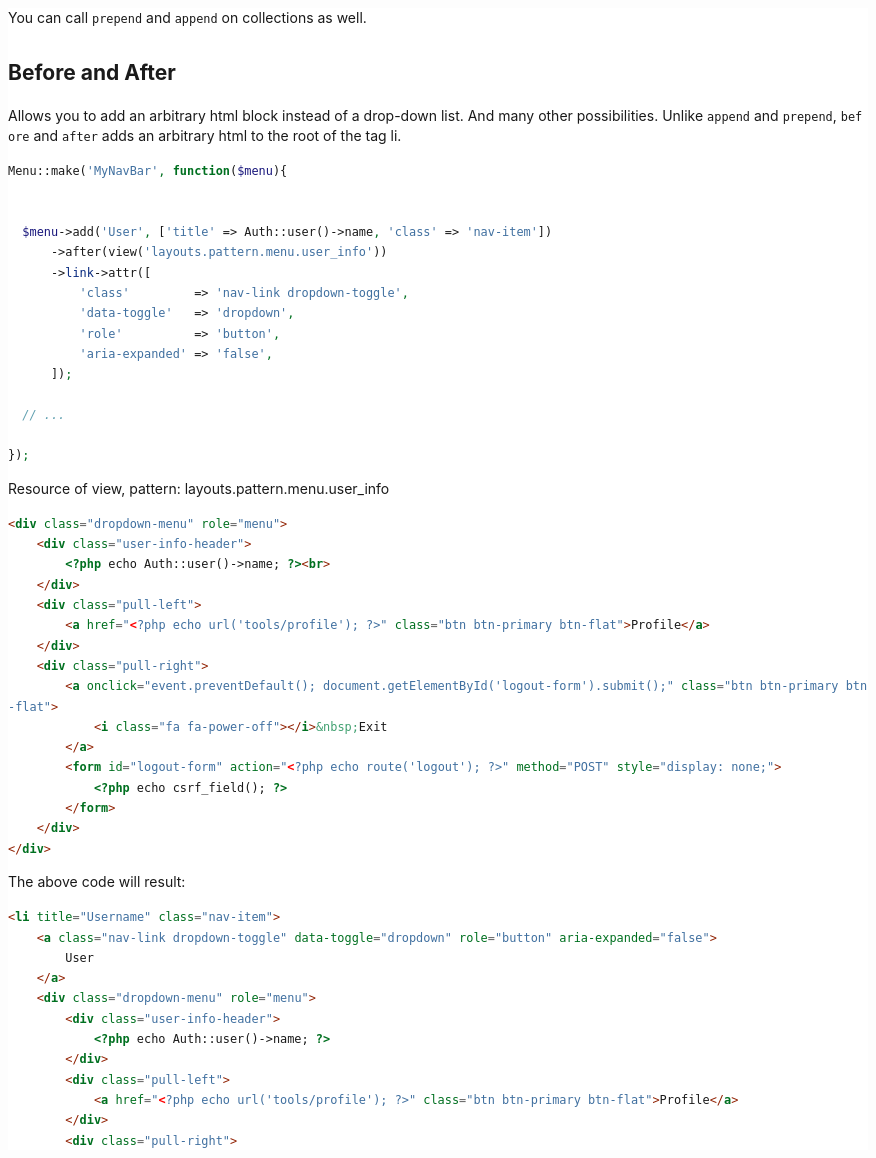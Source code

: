 You can call `prepend` and `append` on collections as well.


## Before and After

Allows you to add an arbitrary html block instead of a drop-down list. And many other possibilities.
Unlike `append` and `prepend`, `before` and `after` adds an arbitrary html to the root of the tag li.

```php
Menu::make('MyNavBar', function($menu){


  $menu->add('User', ['title' => Auth::user()->name, 'class' => 'nav-item'])
      ->after(view('layouts.pattern.menu.user_info'))
      ->link->attr([
          'class'         => 'nav-link dropdown-toggle',
          'data-toggle'   => 'dropdown',
          'role'          => 'button',
          'aria-expanded' => 'false',
      ]);

  // ...            

});
```

Resource of view, pattern: layouts.pattern.menu.user_info

```html
<div class="dropdown-menu" role="menu">    
    <div class="user-info-header">
        <?php echo Auth::user()->name; ?><br>
    </div>
    <div class="pull-left">
        <a href="<?php echo url('tools/profile'); ?>" class="btn btn-primary btn-flat">Profile</a>
    </div>
    <div class="pull-right">
        <a onclick="event.preventDefault(); document.getElementById('logout-form').submit();" class="btn btn-primary btn-flat">
            <i class="fa fa-power-off"></i>&nbsp;Exit
        </a>
        <form id="logout-form" action="<?php echo route('logout'); ?>" method="POST" style="display: none;">
            <?php echo csrf_field(); ?>
        </form>
    </div>
</div>
```

The above code will result:

```html
<li title="Username" class="nav-item">
    <a class="nav-link dropdown-toggle" data-toggle="dropdown" role="button" aria-expanded="false">
        User
    </a>
    <div class="dropdown-menu" role="menu">    
        <div class="user-info-header">
            <?php echo Auth::user()->name; ?>
        </div>
        <div class="pull-left">
            <a href="<?php echo url('tools/profile'); ?>" class="btn btn-primary btn-flat">Profile</a>
        </div>
        <div class="pull-right">
```